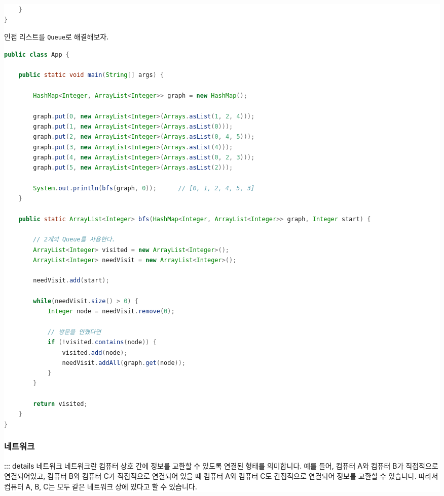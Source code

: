 ``` java
    }
}
```

인접 리스트를 `Queue`로 해결해보자.
```java
public class App {

    public static void main(String[] args) {

        HashMap<Integer, ArrayList<Integer>> graph = new HashMap();

        graph.put(0, new ArrayList<Integer>(Arrays.asList(1, 2, 4)));
        graph.put(1, new ArrayList<Integer>(Arrays.asList(0)));
        graph.put(2, new ArrayList<Integer>(Arrays.asList(0, 4, 5)));
        graph.put(3, new ArrayList<Integer>(Arrays.asList(4)));
        graph.put(4, new ArrayList<Integer>(Arrays.asList(0, 2, 3)));
        graph.put(5, new ArrayList<Integer>(Arrays.asList(2)));

        System.out.println(bfs(graph, 0));      // [0, 1, 2, 4, 5, 3]
    }

    public static ArrayList<Integer> bfs(HashMap<Integer, ArrayList<Integer>> graph, Integer start) {

        // 2개의 Queue를 사용한다.
        ArrayList<Integer> visited = new ArrayList<Integer>();
        ArrayList<Integer> needVisit = new ArrayList<Integer>();

        needVisit.add(start);

        while(needVisit.size() > 0) {
            Integer node = needVisit.remove(0);

            // 방문을 안했다면
            if (!visited.contains(node)) {
                visited.add(node);
                needVisit.addAll(graph.get(node));
            }
        }

        return visited;
    }
}
```

### 네트워크

::: details 네트워크
네트워크란 컴퓨터 상호 간에 정보를 교환할 수 있도록 연결된 형태를 의미합니다. 예를 들어, 컴퓨터 A와 컴퓨터 B가 직접적으로 연결되어있고, 컴퓨터 B와 컴퓨터 C가 직접적으로 연결되어 있을 때 컴퓨터 A와 컴퓨터 C도 간접적으로 연결되어 정보를 교환할 수 있습니다. 따라서 컴퓨터 A, B, C는 모두 같은 네트워크 상에 있다고 할 수 있습니다.
